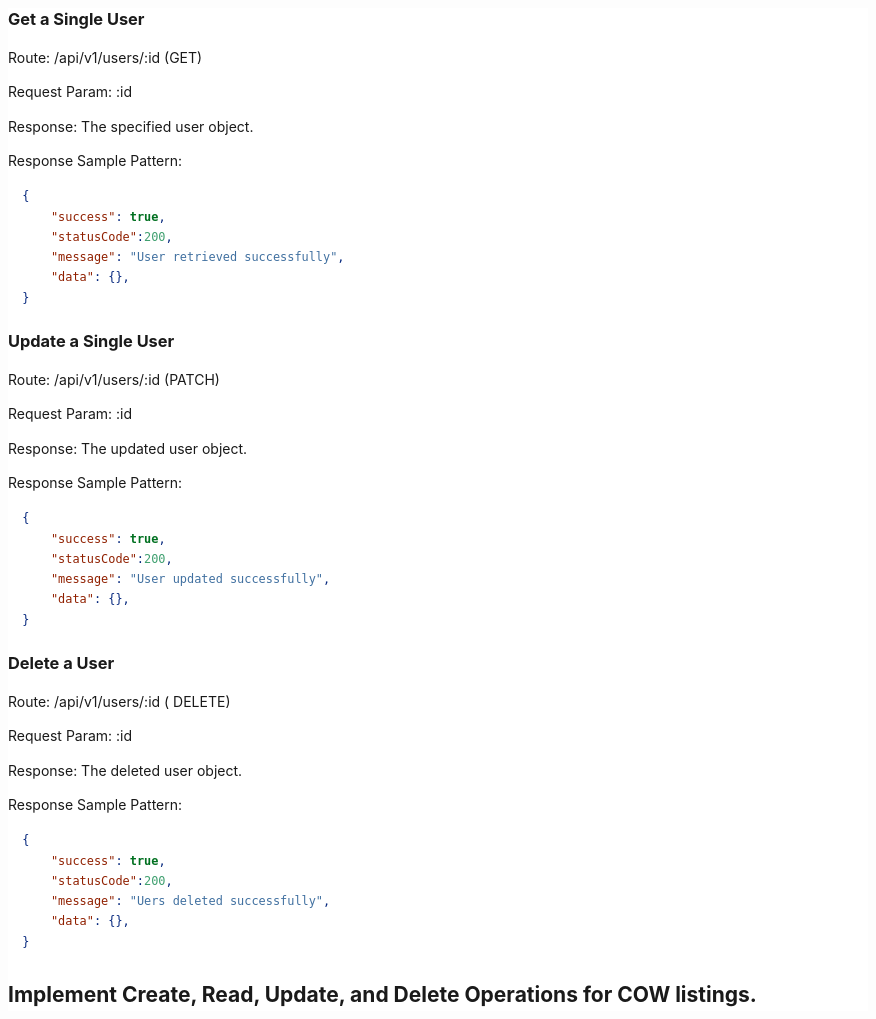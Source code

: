 
### Get a Single User

Route:  /api/v1/users/:id (GET)

Request Param: :id

Response: The specified user object.

Response Sample Pattern:

```json
  {
      "success": true, 
      "statusCode":200,
      "message": "User retrieved successfully",
      "data": {}, 
  }
  ```

### Update a Single User

Route:  /api/v1/users/:id (PATCH)

Request Param: :id

Response: The updated user object.

Response Sample Pattern:

```json
  {
      "success": true, 
      "statusCode":200,
      "message": "User updated successfully",
      "data": {}, 
  }
  ```

### Delete a User

Route:  /api/v1/users/:id ( DELETE)

Request Param: :id

Response:  The deleted user object.

Response Sample Pattern:

```json
  {
      "success": true, 
      "statusCode":200,
      "message": "Uers deleted successfully",
      "data": {}, 
  }
```

## Implement Create, Read, Update, and Delete Operations for COW listings.

